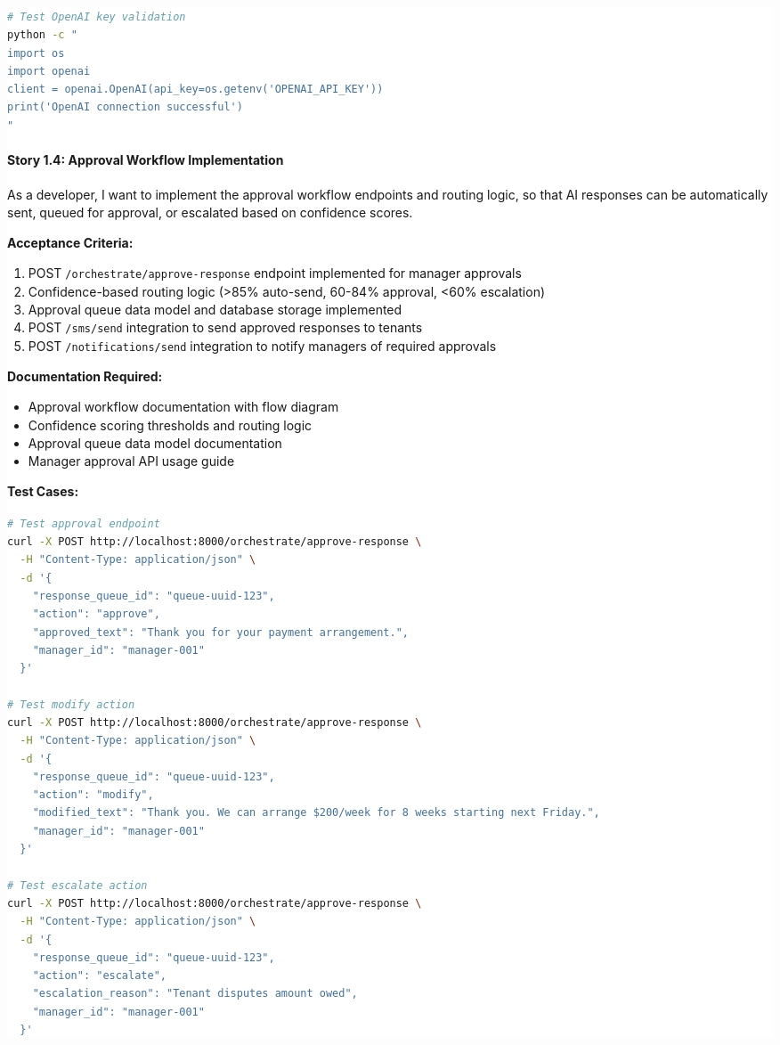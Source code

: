 ```bash
# Test OpenAI key validation
python -c "
import os
import openai
client = openai.OpenAI(api_key=os.getenv('OPENAI_API_KEY'))
print('OpenAI connection successful')
"
```

#### Story 1.4: Approval Workflow Implementation
As a developer, I want to implement the approval workflow endpoints and routing logic, so that AI responses can be automatically sent, queued for approval, or escalated based on confidence scores.

**Acceptance Criteria:**
1. POST `/orchestrate/approve-response` endpoint implemented for manager approvals
2. Confidence-based routing logic (>85% auto-send, 60-84% approval, <60% escalation)
3. Approval queue data model and database storage implemented
4. POST `/sms/send` integration to send approved responses to tenants
5. POST `/notifications/send` integration to notify managers of required approvals

**Documentation Required:**
- Approval workflow documentation with flow diagram
- Confidence scoring thresholds and routing logic
- Approval queue data model documentation
- Manager approval API usage guide

**Test Cases:**
```bash
# Test approval endpoint
curl -X POST http://localhost:8000/orchestrate/approve-response \
  -H "Content-Type: application/json" \
  -d '{
    "response_queue_id": "queue-uuid-123",
    "action": "approve",
    "approved_text": "Thank you for your payment arrangement.",
    "manager_id": "manager-001"
  }'

# Test modify action
curl -X POST http://localhost:8000/orchestrate/approve-response \
  -H "Content-Type: application/json" \
  -d '{
    "response_queue_id": "queue-uuid-123",
    "action": "modify",
    "modified_text": "Thank you. We can arrange $200/week for 8 weeks starting next Friday.",
    "manager_id": "manager-001"
  }'

# Test escalate action
curl -X POST http://localhost:8000/orchestrate/approve-response \
  -H "Content-Type: application/json" \
  -d '{
    "response_queue_id": "queue-uuid-123",
    "action": "escalate",
    "escalation_reason": "Tenant disputes amount owed",
    "manager_id": "manager-001"
  }'
```
